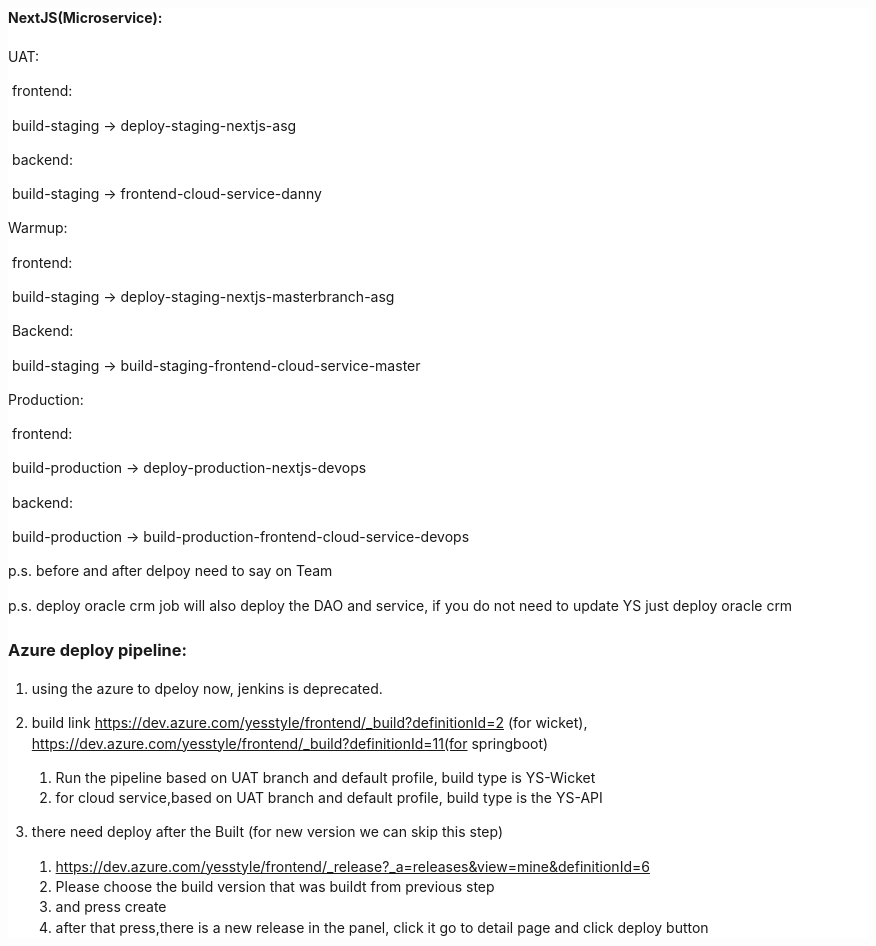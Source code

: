 

#### NextJS(Microservice):

UAT:

​	frontend:

​		build-staging -> deploy-staging-nextjs-asg

​	backend:

​		build-staging -> frontend-cloud-service-danny



Warmup:

​	frontend:

​		build-staging -> deploy-staging-nextjs-masterbranch-asg

​	Backend:

​		build-staging -> build-staging-frontend-cloud-service-master



Production:

​	frontend:

​		build-production -> deploy-production-nextjs-devops

​	backend:

​		build-production -> build-production-frontend-cloud-service-devops



p.s. before and after delpoy need to say on Team

p.s. deploy oracle crm job will also deploy the DAO and service, if you do not  need to update YS just deploy oracle crm





### Azure deploy pipeline:

1. using the azure to dpeloy now, jenkins is deprecated.

2. build link https://dev.azure.com/yesstyle/frontend/_build?definitionId=2 (for wicket), https://dev.azure.com/yesstyle/frontend/_build?definitionId=11(for springboot)
	1. Run the pipeline based on UAT branch and default profile, build type is YS-Wicket
	2. for cloud service,based on UAT branch and default profile, build type is the YS-API

3. there need deploy after the Built (for new version we can skip this step)
	1. https://dev.azure.com/yesstyle/frontend/_release?_a=releases&view=mine&definitionId=6
	2. Please choose the build version that was buildt from previous step
	3. and press create
	4. after that press,there is a new release in the panel, click it go to detail page and click deploy button
